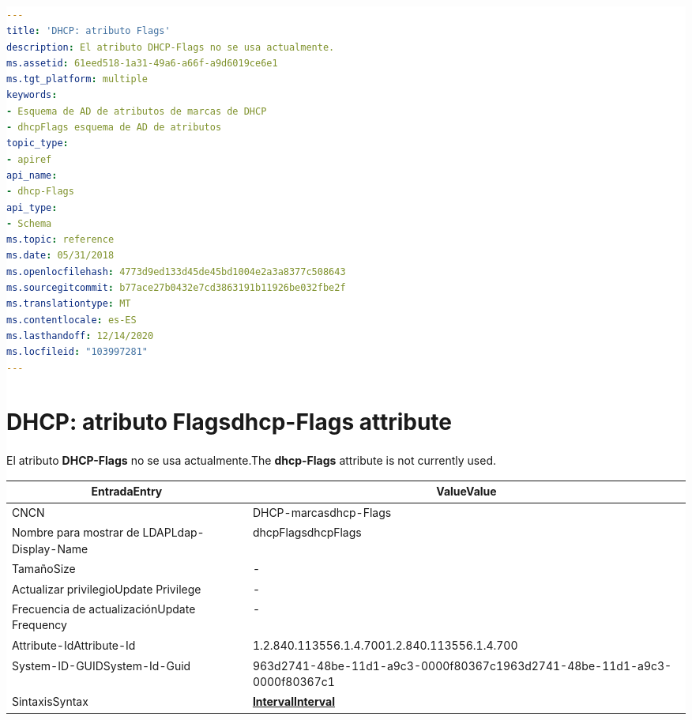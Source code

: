 ```yaml
---
title: 'DHCP: atributo Flags'
description: El atributo DHCP-Flags no se usa actualmente.
ms.assetid: 61eed518-1a31-49a6-a66f-a9d6019ce6e1
ms.tgt_platform: multiple
keywords:
- Esquema de AD de atributos de marcas de DHCP
- dhcpFlags esquema de AD de atributos
topic_type:
- apiref
api_name:
- dhcp-Flags
api_type:
- Schema
ms.topic: reference
ms.date: 05/31/2018
ms.openlocfilehash: 4773d9ed133d45de45bd1004e2a3a8377c508643
ms.sourcegitcommit: b77ace27b0432e7cd3863191b11926be032fbe2f
ms.translationtype: MT
ms.contentlocale: es-ES
ms.lasthandoff: 12/14/2020
ms.locfileid: "103997281"
---
```

# <a name="dhcp-flags-attribute"></a><span data-ttu-id="111c5-105">DHCP: atributo Flags</span><span class="sxs-lookup"><span data-stu-id="111c5-105">dhcp-Flags attribute</span></span>

<span data-ttu-id="111c5-106">El atributo **DHCP-Flags** no se usa actualmente.</span><span class="sxs-lookup"><span data-stu-id="111c5-106">The **dhcp-Flags** attribute is not currently used.</span></span>



| <span data-ttu-id="111c5-107">Entrada</span><span class="sxs-lookup"><span data-stu-id="111c5-107">Entry</span></span> | <span data-ttu-id="111c5-108">Value</span><span class="sxs-lookup"><span data-stu-id="111c5-108">Value</span></span> |
|-------------------|--------------------------------------|
| <span data-ttu-id="111c5-109">CN</span><span class="sxs-lookup"><span data-stu-id="111c5-109">CN</span></span>                | <span data-ttu-id="111c5-110">DHCP-marcas</span><span class="sxs-lookup"><span data-stu-id="111c5-110">dhcp-Flags</span></span>                           |
| <span data-ttu-id="111c5-111">Nombre para mostrar de LDAP</span><span class="sxs-lookup"><span data-stu-id="111c5-111">Ldap-Display-Name</span></span> | <span data-ttu-id="111c5-112">dhcpFlags</span><span class="sxs-lookup"><span data-stu-id="111c5-112">dhcpFlags</span></span>                            |
| <span data-ttu-id="111c5-113">Tamaño</span><span class="sxs-lookup"><span data-stu-id="111c5-113">Size</span></span>              | \-                                   |
| <span data-ttu-id="111c5-114">Actualizar privilegio</span><span class="sxs-lookup"><span data-stu-id="111c5-114">Update Privilege</span></span>  | \-                                   |
| <span data-ttu-id="111c5-115">Frecuencia de actualización</span><span class="sxs-lookup"><span data-stu-id="111c5-115">Update Frequency</span></span>  | \-                                   |
| <span data-ttu-id="111c5-116">Attribute-Id</span><span class="sxs-lookup"><span data-stu-id="111c5-116">Attribute-Id</span></span>      | <span data-ttu-id="111c5-117">1.2.840.113556.1.4.700</span><span class="sxs-lookup"><span data-stu-id="111c5-117">1.2.840.113556.1.4.700</span></span>               |
| <span data-ttu-id="111c5-118">System-ID-GUID</span><span class="sxs-lookup"><span data-stu-id="111c5-118">System-Id-Guid</span></span>    | <span data-ttu-id="111c5-119">963d2741-48be-11d1-a9c3-0000f80367c1</span><span class="sxs-lookup"><span data-stu-id="111c5-119">963d2741-48be-11d1-a9c3-0000f80367c1</span></span> |
| <span data-ttu-id="111c5-120">Sintaxis</span><span class="sxs-lookup"><span data-stu-id="111c5-120">Syntax</span></span>            | [<span data-ttu-id="111c5-121">**Interval**</span><span class="sxs-lookup"><span data-stu-id="111c5-121">**Interval**</span></span>](s-interval.md)       |
